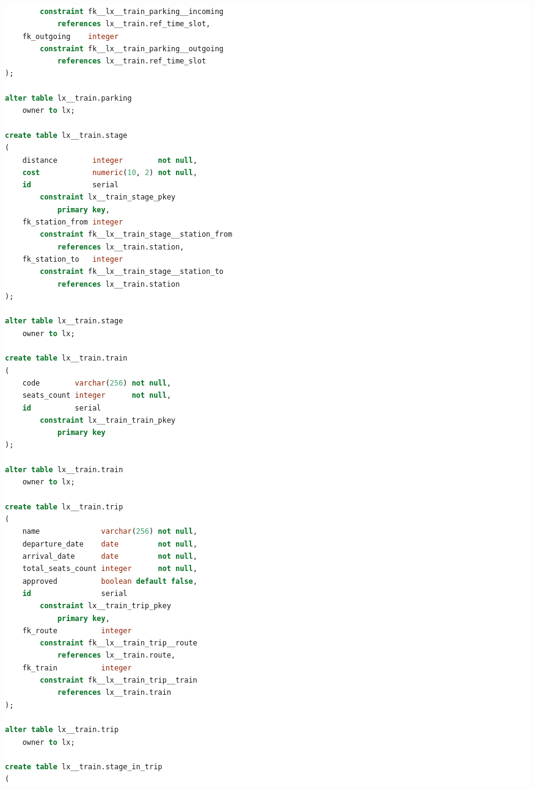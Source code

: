 ```sql
        constraint fk__lx__train_parking__incoming
            references lx__train.ref_time_slot,
    fk_outgoing    integer
        constraint fk__lx__train_parking__outgoing
            references lx__train.ref_time_slot
);

alter table lx__train.parking
    owner to lx;

create table lx__train.stage
(
    distance        integer        not null,
    cost            numeric(10, 2) not null,
    id              serial
        constraint lx__train_stage_pkey
            primary key,
    fk_station_from integer
        constraint fk__lx__train_stage__station_from
            references lx__train.station,
    fk_station_to   integer
        constraint fk__lx__train_stage__station_to
            references lx__train.station
);

alter table lx__train.stage
    owner to lx;

create table lx__train.train
(
    code        varchar(256) not null,
    seats_count integer      not null,
    id          serial
        constraint lx__train_train_pkey
            primary key
);

alter table lx__train.train
    owner to lx;

create table lx__train.trip
(
    name              varchar(256) not null,
    departure_date    date         not null,
    arrival_date      date         not null,
    total_seats_count integer      not null,
    approved          boolean default false,
    id                serial
        constraint lx__train_trip_pkey
            primary key,
    fk_route          integer
        constraint fk__lx__train_trip__route
            references lx__train.route,
    fk_train          integer
        constraint fk__lx__train_trip__train
            references lx__train.train
);

alter table lx__train.trip
    owner to lx;

create table lx__train.stage_in_trip
(
```